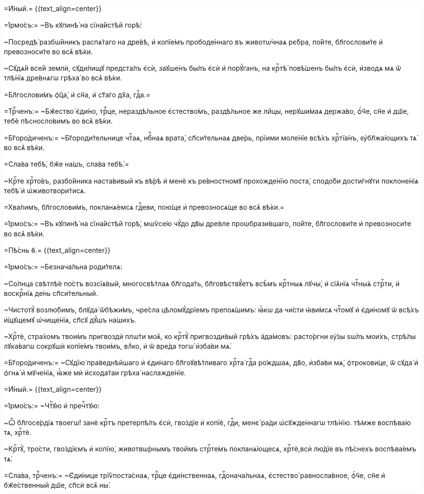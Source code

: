 =И҆́ный.=
{{text_align=center}}

=І҆рмо́съ:= ~Въ кꙋпинѣ̀ на сїна́йстѣй горѣ̀:

~Посредѣ̀ разбѡ́йникъ распѧ́таго на дре́вѣ, и҆ копїе́мъ прободе́ннаго въ животѡ́чнаѧ рє́бра, по́йте, бл҃гослови́те и҆ превозноси́те во всѧ̑ вѣ́ки.

~Сꙋдѧ́й все́й землѝ, сꙋди́лищꙋ предста́лъ є҆сѝ, заꙋше́нъ бы́лъ є҆сѝ и҆ порꙋ́ганъ, на крⷭ҇тѣ̀ повѣ́шенъ бы́лъ є҆сѝ, и҆зводѧ мѧ ѿ тлѣ́нїѧ дре́внѧгѡ грѣха̀ во всѧ̑ вѣ́ки.

=Бл҃гослови́мъ ѻ҆ц҃а̀, и҆ сн҃а, и҆ ст҃а́го дх҃а, гдⷭ҇а.=

=Трⷪ҇ченъ:= ~Бж҃ество̀ є҆ди́но, трⷪ҇це, нераздѣ́льное є҆стество̀мъ, раздѣ́льное же ли̑цы, нерꙋши́маѧ держа́во, ѻ҆́ч҃е, сн҃е и҆ дш҃е, тебѐ пѣсносло́вимъ во всѧ̑ вѣ́ки.

=Бг҃оро́диченъ:= ~Бг҃ороди́тельнице чтⷭ҇аѧ, нбⷭ҇наѧ врата̀, сп҃си́тельнаѧ две́рь, прїими моле́нїе всѣ́хъ хрⷭ҇тїа́нъ, ᲂу҆бл҃жа́ющихъ тѧ̀ во всѧ̑ вѣ́ки.

=Сла́ва тебѣ̀, бж҃е на́шъ, сла́ва тебѣ̀.=

~Крⷭ҇те хрⷭ҇то́въ, разбо́йника наста́вивый къ вѣ́рѣ и҆ менѐ къ ре́вностномꙋ прохожде́нїю поста̀, сподо́би дости́гнꙋти поклоне́нїѧ тебѣ̀ и҆ ѡ҆животвори́тисѧ.

=Хва́лимъ, бл҃гослови́мъ, покланѧ́емсѧ гдⷭ҇еви, пою́ще и҆ превозносѧ́ще во всѧ̑ вѣ́ки.=

=І҆рмо́съ:= ~Въ кꙋпинѣ̀ на сїна́йстѣй горѣ̀, мѡѷсе́ю чꙋ́до дв҃ы дре́вле проѡбрази́вшаго, по́йте, бл҃гослови́те и҆ превозноси́те во всѧ̑ вѣ́ки.

=Пѣ́снь ѳ҃.=
{{text_align=center}}

=І҆рмо́съ:= ~Безнача́льна роди́телѧ:

~Со́лнца свѣтлѣ́е по́стъ возсїѧ́вый, многосвѣ́тлаѧ бл҃года́ть, бл҃говѣствꙋ́етъ всѣ̑мъ крⷭ҇тныѧ лꙋчы̀, и҆ сїѧ̑нїѧ чтⷭ҇ны́ѧ стрⷭ҇ти, и҆ воскрⷭ҇нїѧ де́нь сп҃си́тельный.

~Чистотꙋ̀ возлю́бимъ, блꙋда̀ ѿбѣжи́мъ, чре́́сла цѣломꙋ́дрїемъ препоѧ́шимъ: ꙗ҆́кѡ да чи́сти ꙗ҆ви́мсѧ чтⷭ҇омꙋ и҆ є҆ди́номꙋ ѿ всѣ́хъ и҆́щꙋщемꙋ ѡ҆чище́нїѧ, сп҃сꙋ дꙋ́шъ на́шихъ.

~Хрⷭ҇тѐ, стра́хомъ твои́мъ пригвоздѝ плѡ́ти моѧ̑, ко крⷭ҇тꙋ̀ пригвозди́вый грѣ́хъ а҆да́мовъ: расто́ргни ᲂу҆́зы ѕѡ́лъ мои́хъ, стрѣ́лы лꙋка́вагѡ сокрꙋшѝ копїе́мъ твои́мъ, влⷣко, и҆ ѿ вре́да тогѡ̀ и҆зба́ви мѧ̀.

=Бг҃оро́диченъ:= ~Сꙋдїю̀ пра́веднѣйшаго и҆ є҆ди́наго бл҃гоꙋвѣ́тливаго хрⷭ҇та̀ гдⷭ҇а ро́ждшаѧ, дв҃о, и҆зба́ви мѧ̀, ѻ҆трокови́це, ѿ сꙋда̀ и҆ ѻ҆гнѧ̀ и҆ мꙋче́нїѧ, ꙗ҆̀же мѝ и҆схода́таи грѣха̀ наслажде́нїе.

=И҆́ный.=
{{text_align=center}}

=І҆рмо́съ:= ~Чтⷭ҇ꙋю и҆ пречⷭ҇тꙋю:

~Ѽ бл҃госе́рдїѧ твоегѡ̀! занѐ крⷭ҇тъ претерпѣ́лъ є҆сѝ, гво́здїе и҆ копїѐ, гдⷭ҇и, менє̀ ра́ди ѡ҆сꙋжде́ннагѡ тлѣ́нїю. тѣ́мже воспѣва́ю тѧ, хрⷭ҇тѐ.

~Крⷭ҇тꙋ̀, тро́сти, гво́здїємъ и҆ копїю̀, животвѡ́рнымъ твои̑мъ стрⷭ҇те́мъ покланѧ́ющесѧ, хрⷭ҇тѐ,всѝ лю́дїе въ пѣ́снехъ воспѣва́емъ тѧ̀.

=Сла́ва, трⷪ҇ченъ:= ~Є҆ди́нице трїѷпоста́снаѧ, трⷪ҇це є҆ди́нственнаѧ, гдⷭ҇онача́льнаѧ, є҆стество̀ равносла́вное, ѻ҆́ч҃е, сн҃е и҆ бж҃е́ственный дш҃е, сп҃сѝ всѧ̑ ны̀.
